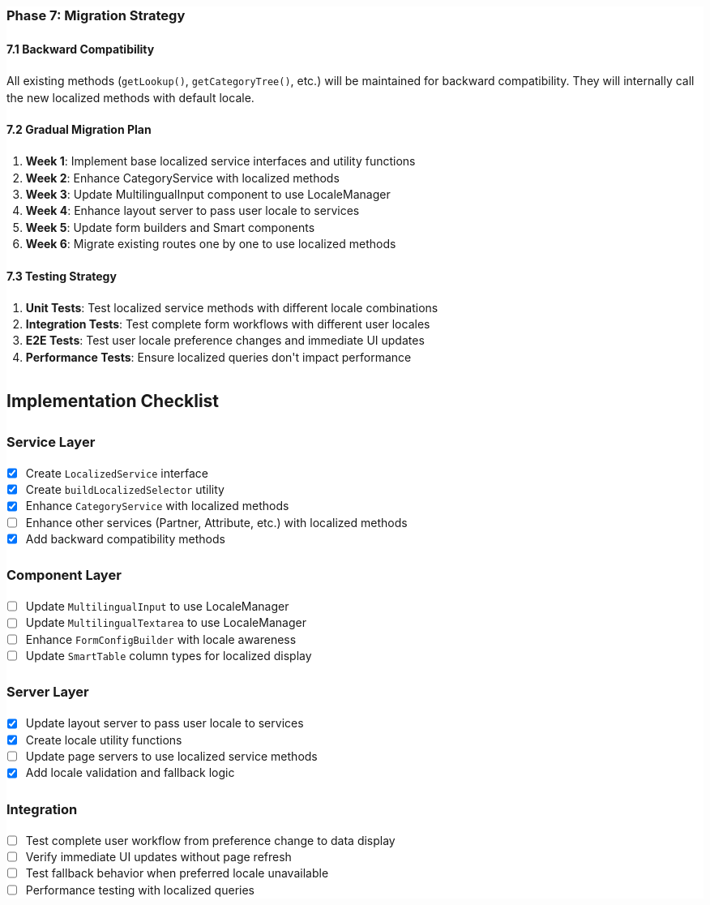 
### Phase 7: Migration Strategy

#### 7.1 Backward Compatibility

All existing methods (`getLookup()`, `getCategoryTree()`, etc.) will be maintained for backward compatibility. They will internally call the new localized methods with default locale.

#### 7.2 Gradual Migration Plan

1. **Week 1**: Implement base localized service interfaces and utility functions
2. **Week 2**: Enhance CategoryService with localized methods
3. **Week 3**: Update MultilingualInput component to use LocaleManager
4. **Week 4**: Enhance layout server to pass user locale to services
5. **Week 5**: Update form builders and Smart components
6. **Week 6**: Migrate existing routes one by one to use localized methods

#### 7.3 Testing Strategy

1. **Unit Tests**: Test localized service methods with different locale combinations
2. **Integration Tests**: Test complete form workflows with different user locales
3. **E2E Tests**: Test user locale preference changes and immediate UI updates
4. **Performance Tests**: Ensure localized queries don't impact performance

## Implementation Checklist

### Service Layer
- [x] Create `LocalizedService` interface
- [x] Create `buildLocalizedSelector` utility
- [x] Enhance `CategoryService` with localized methods
- [ ] Enhance other services (Partner, Attribute, etc.) with localized methods
- [x] Add backward compatibility methods

### Component Layer
- [ ] Update `MultilingualInput` to use LocaleManager
- [ ] Update `MultilingualTextarea` to use LocaleManager
- [ ] Enhance `FormConfigBuilder` with locale awareness
- [ ] Update `SmartTable` column types for localized display

### Server Layer
- [x] Update layout server to pass user locale to services
- [x] Create locale utility functions
- [ ] Update page servers to use localized service methods
- [x] Add locale validation and fallback logic

### Integration
- [ ] Test complete user workflow from preference change to data display
- [ ] Verify immediate UI updates without page refresh
- [ ] Test fallback behavior when preferred locale unavailable
- [ ] Performance testing with localized queries
